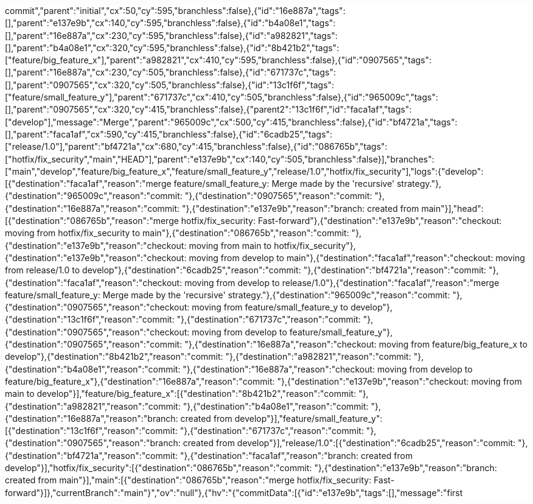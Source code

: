 commit\",\"parent\":\"initial\",\"cx\":50,\"cy\":595,\"branchless\":false},{\"id\":\"16e887a\",\"tags\":[],\"parent\":\"e137e9b\",\"cx\":140,\"cy\":595,\"branchless\":false},{\"id\":\"b4a08e1\",\"tags\":[],\"parent\":\"16e887a\",\"cx\":230,\"cy\":595,\"branchless\":false},{\"id\":\"a982821\",\"tags\":[],\"parent\":\"b4a08e1\",\"cx\":320,\"cy\":595,\"branchless\":false},{\"id\":\"8b421b2\",\"tags\":[\"feature/big_feature_x\"],\"parent\":\"a982821\",\"cx\":410,\"cy\":595,\"branchless\":false},{\"id\":\"0907565\",\"tags\":[],\"parent\":\"16e887a\",\"cx\":230,\"cy\":505,\"branchless\":false},{\"id\":\"671737c\",\"tags\":[],\"parent\":\"0907565\",\"cx\":320,\"cy\":505,\"branchless\":false},{\"id\":\"13c1f6f\",\"tags\":[\"feature/small_feature_y\"],\"parent\":\"671737c\",\"cx\":410,\"cy\":505,\"branchless\":false},{\"id\":\"965009c\",\"tags\":[],\"parent\":\"0907565\",\"cx\":320,\"cy\":415,\"branchless\":false},{\"parent2\":\"13c1f6f\",\"id\":\"faca1af\",\"tags\":[\"develop\"],\"message\":\"Merge\",\"parent\":\"965009c\",\"cx\":500,\"cy\":415,\"branchless\":false},{\"id\":\"bf4721a\",\"tags\":[],\"parent\":\"faca1af\",\"cx\":590,\"cy\":415,\"branchless\":false},{\"id\":\"6cadb25\",\"tags\":[\"release/1.0\"],\"parent\":\"bf4721a\",\"cx\":680,\"cy\":415,\"branchless\":false},{\"id\":\"086765b\",\"tags\":[\"hotfix/fix_security\",\"main\",\"HEAD\"],\"parent\":\"e137e9b\",\"cx\":140,\"cy\":505,\"branchless\":false}],\"branches\":[\"main\",\"develop\",\"feature/big_feature_x\",\"feature/small_feature_y\",\"release/1.0\",\"hotfix/fix_security\"],\"logs\":{\"develop\":[{\"destination\":\"faca1af\",\"reason\":\"merge feature/small_feature_y: Merge made by the 'recursive' strategy.\"},{\"destination\":\"965009c\",\"reason\":\"commit: \"},{\"destination\":\"0907565\",\"reason\":\"commit: \"},{\"destination\":\"16e887a\",\"reason\":\"commit: \"},{\"destination\":\"e137e9b\",\"reason\":\"branch: created from main\"}],\"head\":[{\"destination\":\"086765b\",\"reason\":\"merge hotfix/fix_security: Fast-forward\"},{\"destination\":\"e137e9b\",\"reason\":\"checkout: moving from hotfix/fix_security to main\"},{\"destination\":\"086765b\",\"reason\":\"commit: \"},{\"destination\":\"e137e9b\",\"reason\":\"checkout: moving from main to hotfix/fix_security\"},{\"destination\":\"e137e9b\",\"reason\":\"checkout: moving from develop to main\"},{\"destination\":\"faca1af\",\"reason\":\"checkout: moving from release/1.0 to develop\"},{\"destination\":\"6cadb25\",\"reason\":\"commit: \"},{\"destination\":\"bf4721a\",\"reason\":\"commit: \"},{\"destination\":\"faca1af\",\"reason\":\"checkout: moving from develop to release/1.0\"},{\"destination\":\"faca1af\",\"reason\":\"merge feature/small_feature_y: Merge made by the 'recursive' strategy.\"},{\"destination\":\"965009c\",\"reason\":\"commit: \"},{\"destination\":\"0907565\",\"reason\":\"checkout: moving from feature/small_feature_y to develop\"},{\"destination\":\"13c1f6f\",\"reason\":\"commit: \"},{\"destination\":\"671737c\",\"reason\":\"commit: \"},{\"destination\":\"0907565\",\"reason\":\"checkout: moving from develop to feature/small_feature_y\"},{\"destination\":\"0907565\",\"reason\":\"commit: \"},{\"destination\":\"16e887a\",\"reason\":\"checkout: moving from feature/big_feature_x to develop\"},{\"destination\":\"8b421b2\",\"reason\":\"commit: \"},{\"destination\":\"a982821\",\"reason\":\"commit: \"},{\"destination\":\"b4a08e1\",\"reason\":\"commit: \"},{\"destination\":\"16e887a\",\"reason\":\"checkout: moving from develop to feature/big_feature_x\"},{\"destination\":\"16e887a\",\"reason\":\"commit: \"},{\"destination\":\"e137e9b\",\"reason\":\"checkout: moving from main to develop\"}],\"feature/big_feature_x\":[{\"destination\":\"8b421b2\",\"reason\":\"commit: \"},{\"destination\":\"a982821\",\"reason\":\"commit: \"},{\"destination\":\"b4a08e1\",\"reason\":\"commit: \"},{\"destination\":\"16e887a\",\"reason\":\"branch: created from develop\"}],\"feature/small_feature_y\":[{\"destination\":\"13c1f6f\",\"reason\":\"commit: \"},{\"destination\":\"671737c\",\"reason\":\"commit: \"},{\"destination\":\"0907565\",\"reason\":\"branch: created from develop\"}],\"release/1.0\":[{\"destination\":\"6cadb25\",\"reason\":\"commit: \"},{\"destination\":\"bf4721a\",\"reason\":\"commit: \"},{\"destination\":\"faca1af\",\"reason\":\"branch: created from develop\"}],\"hotfix/fix_security\":[{\"destination\":\"086765b\",\"reason\":\"commit: \"},{\"destination\":\"e137e9b\",\"reason\":\"branch: created from main\"}],\"main\":[{\"destination\":\"086765b\",\"reason\":\"merge hotfix/fix_security: Fast-forward\"}]},\"currentBranch\":\"main\"}","ov":"null"},{"hv":"{\"commitData\":[{\"id\":\"e137e9b\",\"tags\":[],\"message\":\"first